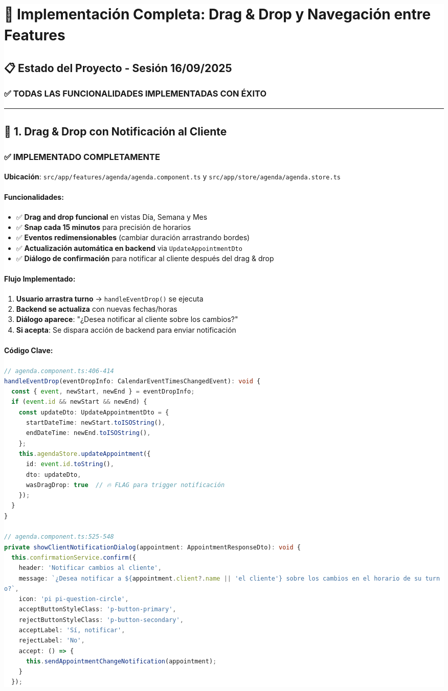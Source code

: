 # 🚀 Implementación Completa: Drag & Drop y Navegación entre Features

## 📋 Estado del Proyecto - Sesión 16/09/2025

### ✅ **TODAS LAS FUNCIONALIDADES IMPLEMENTADAS CON ÉXITO**

---

## 🎯 **1. Drag & Drop con Notificación al Cliente**

### **✅ IMPLEMENTADO COMPLETAMENTE**
**Ubicación**: `src/app/features/agenda/agenda.component.ts` y `src/app/store/agenda/agenda.store.ts`

#### **Funcionalidades**:
- ✅ **Drag and drop funcional** en vistas Día, Semana y Mes
- ✅ **Snap cada 15 minutos** para precisión de horarios
- ✅ **Eventos redimensionables** (cambiar duración arrastrando bordes)
- ✅ **Actualización automática en backend** via `UpdateAppointmentDto`
- ✅ **Diálogo de confirmación** para notificar al cliente después del drag & drop

#### **Flujo Implementado**:
1. **Usuario arrastra turno** → `handleEventDrop()` se ejecuta
2. **Backend se actualiza** con nuevas fechas/horas
3. **Diálogo aparece**: "¿Desea notificar al cliente sobre los cambios?"
4. **Si acepta**: Se dispara acción de backend para enviar notificación

#### **Código Clave**:
```typescript
// agenda.component.ts:406-414
handleEventDrop(eventDropInfo: CalendarEventTimesChangedEvent): void {
  const { event, newStart, newEnd } = eventDropInfo;
  if (event.id && newStart && newEnd) {
    const updateDto: UpdateAppointmentDto = {
      startDateTime: newStart.toISOString(),
      endDateTime: newEnd.toISOString(),
    };
    this.agendaStore.updateAppointment({
      id: event.id.toString(),
      dto: updateDto,
      wasDragDrop: true  // 🔥 FLAG para trigger notificación
    });
  }
}

// agenda.component.ts:525-548
private showClientNotificationDialog(appointment: AppointmentResponseDto): void {
  this.confirmationService.confirm({
    header: 'Notificar cambios al cliente',
    message: `¿Desea notificar a ${appointment.client?.name || 'el cliente'} sobre los cambios en el horario de su turno?`,
    icon: 'pi pi-question-circle',
    acceptButtonStyleClass: 'p-button-primary',
    rejectButtonStyleClass: 'p-button-secondary',
    acceptLabel: 'Sí, notificar',
    rejectLabel: 'No',
    accept: () => {
      this.sendAppointmentChangeNotification(appointment);
    }
  });
```
